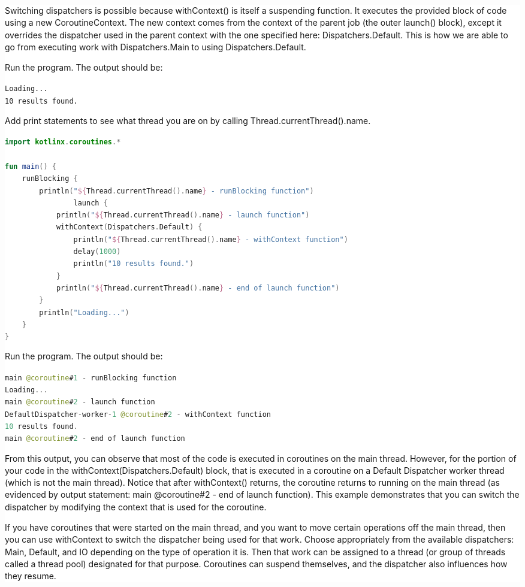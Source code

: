 Switching dispatchers is possible because withContext() is itself a suspending function. It executes the provided block of code using a new CoroutineContext. The new context comes from the context of the parent job (the outer launch() block), except it overrides the dispatcher used in the parent context with the one specified here: Dispatchers.Default. This is how we are able to go from executing work with Dispatchers.Main to using Dispatchers.Default.

Run the program. The output should be:

```
Loading...
10 results found.
```

Add print statements to see what thread you are on by calling Thread.currentThread().name.

```kt
import kotlinx.coroutines.*

fun main() {
    runBlocking {
        println("${Thread.currentThread().name} - runBlocking function")
                launch {
            println("${Thread.currentThread().name} - launch function")
            withContext(Dispatchers.Default) {
                println("${Thread.currentThread().name} - withContext function")
                delay(1000)
                println("10 results found.")
            }
            println("${Thread.currentThread().name} - end of launch function")
        }
        println("Loading...")
    }
}
```

Run the program. The output should be:

```kt
main @coroutine#1 - runBlocking function
Loading...
main @coroutine#2 - launch function
DefaultDispatcher-worker-1 @coroutine#2 - withContext function
10 results found.
main @coroutine#2 - end of launch function
```

From this output, you can observe that most of the code is executed in coroutines on the main thread. However, for the portion of your code in the withContext(Dispatchers.Default) block, that is executed in a coroutine on a Default Dispatcher worker thread (which is not the main thread). Notice that after withContext() returns, the coroutine returns to running on the main thread (as evidenced by output statement: main @coroutine#2 - end of launch function). This example demonstrates that you can switch the dispatcher by modifying the context that is used for the coroutine.

If you have coroutines that were started on the main thread, and you want to move certain operations off the main thread, then you can use withContext to switch the dispatcher being used for that work. Choose appropriately from the available dispatchers: Main, Default, and IO depending on the type of operation it is. Then that work can be assigned to a thread (or group of threads called a thread pool) designated for that purpose. Coroutines can suspend themselves, and the dispatcher also influences how they resume.
